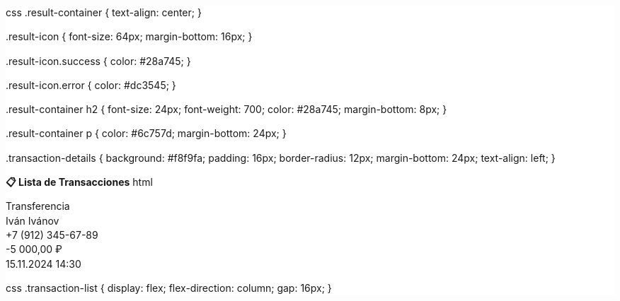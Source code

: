 
css
.result-container {
    text-align: center;
}

.result-icon {
    font-size: 64px;
    margin-bottom: 16px;
}

.result-icon.success {
    color: #28a745;
}

.result-icon.error {
    color: #dc3545;
}

.result-container h2 {
    font-size: 24px;
    font-weight: 700;
    color: #28a745;
    margin-bottom: 8px;
}

.result-container p {
    color: #6c757d;
    margin-bottom: 24px;
}

.transaction-details {
    background: #f8f9fa;
    padding: 16px;
    border-radius: 12px;
    margin-bottom: 24px;
    text-align: left;
}


**📋 Lista de Transacciones**
html
<div class="transaction-list">
    <div class="transaction-item">
        <div class="transaction-info">
            <div class="transaction-type">Transferencia</div>
            <div class="transaction-recipient">Iván Ivánov</div>
            <div class="transaction-phone">+7 (912) 345-67-89</div>
        </div>
        <div class="transaction-amount negative">-5 000,00 ₽</div>
        <div class="transaction-date">15.11.2024 14:30</div>
    </div>
</div>


css
.transaction-list {
    display: flex;
    flex-direction: column;
    gap: 16px;
}
